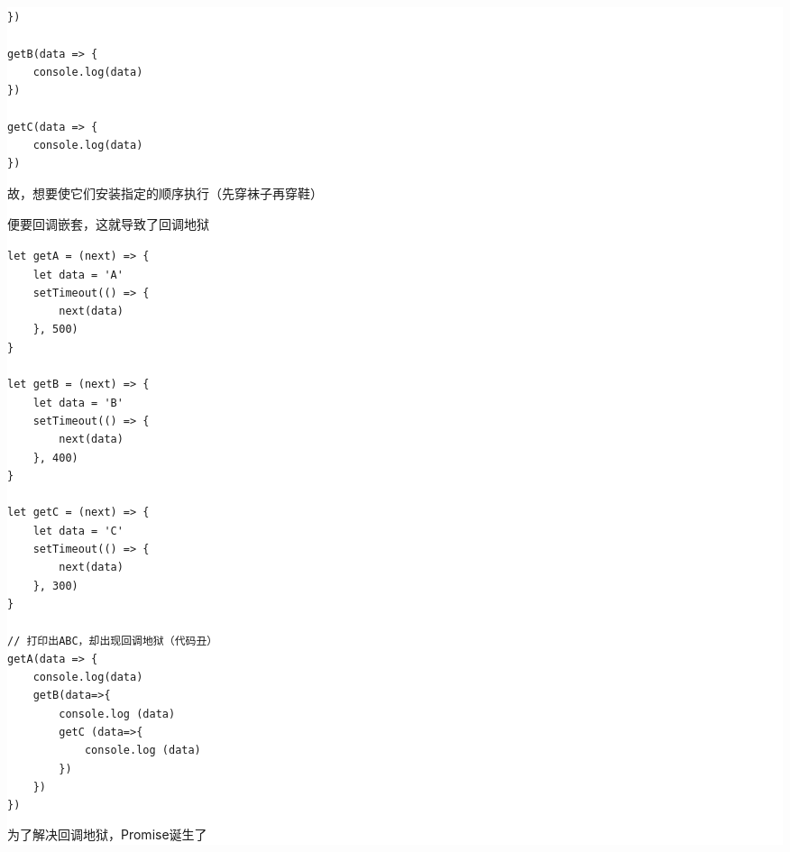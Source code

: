```
})

getB(data => {
    console.log(data)
})

getC(data => {
    console.log(data)
})
```



故，想要使它们安装指定的顺序执行（先穿袜子再穿鞋）

便要回调嵌套，这就导致了回调地狱

```
let getA = (next) => {
    let data = 'A'
    setTimeout(() => {
        next(data)
    }, 500)
}

let getB = (next) => {
    let data = 'B'
    setTimeout(() => {
        next(data)
    }, 400)
}

let getC = (next) => {
    let data = 'C'
    setTimeout(() => {
        next(data)
    }, 300)
}

// 打印出ABC，却出现回调地狱（代码丑）
getA(data => {
    console.log(data)
    getB(data=>{
        console.log (data)
        getC (data=>{
            console.log (data)
        })
    })
})
```



为了解决回调地狱，Promise诞生了
